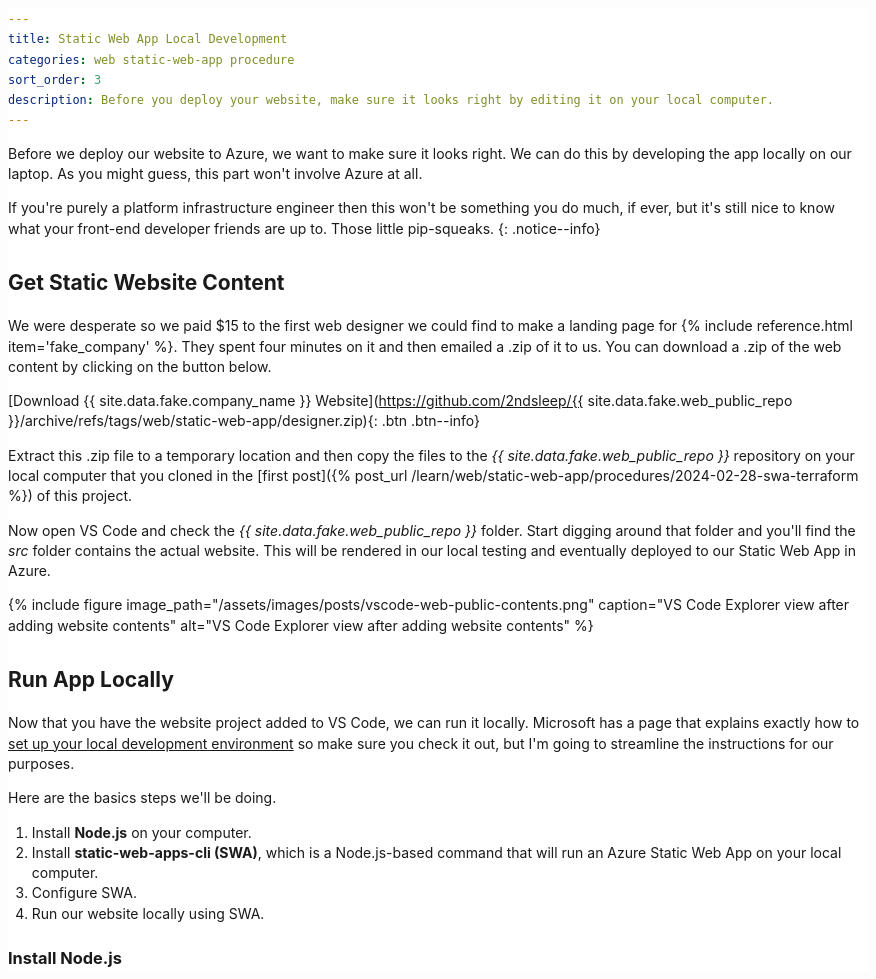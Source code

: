 ```yaml
---
title: Static Web App Local Development
categories: web static-web-app procedure
sort_order: 3
description: Before you deploy your website, make sure it looks right by editing it on your local computer.
---
```

Before we deploy our website to Azure, we want to make sure it looks right. We can do this by developing the app locally on our laptop. As you might guess, this part won't involve Azure at all.

If you're purely a platform infrastructure engineer then this won't be something you do much, if ever, but it's still nice to know what your front-end developer friends are up to. Those little pip-squeaks.
{: .notice--info}

## Get Static Website Content

We were desperate so we paid $15 to the first web designer we could find to make a landing page for {% include reference.html item='fake_company' %}. They spent four minutes on it and then emailed a .zip of it to us. You can download a .zip of the web content by clicking on the button below.

[Download {{ site.data.fake.company_name }} Website](https://github.com/2ndsleep/{{ site.data.fake.web_public_repo }}/archive/refs/tags/web/static-web-app/designer.zip){: .btn .btn--info}

Extract this .zip file to a temporary location and then copy the files to the *{{ site.data.fake.web_public_repo }}* repository on your local computer that you cloned in the [first post]({% post_url /learn/web/static-web-app/procedures/2024-02-28-swa-terraform %}) of this project.

Now open VS Code and check the *{{ site.data.fake.web_public_repo }}* folder. Start digging around that folder and you'll find the *src* folder contains the actual website. This will be rendered in our local testing and eventually deployed to our Static Web App in Azure.

{% include figure image_path="/assets/images/posts/vscode-web-public-contents.png" caption="VS Code Explorer view after adding website contents" alt="VS Code Explorer view after adding website contents" %}

## Run App Locally

Now that you have the website project added to VS Code, we can run it locally. Microsoft has a page that explains exactly how to [set up your local development environment](https://learn.microsoft.com/en-us/azure/static-web-apps/local-development) so make sure you check it out, but I'm going to streamline the instructions for our purposes.

Here are the basics steps we'll be doing.

1. Install **Node.js** on your computer.
1. Install **static-web-apps-cli (SWA)**, which is a Node.js-based command that will run an Azure Static Web App on your local computer.
1. Configure SWA.
1. Run our website locally using SWA.

### Install Node.js
